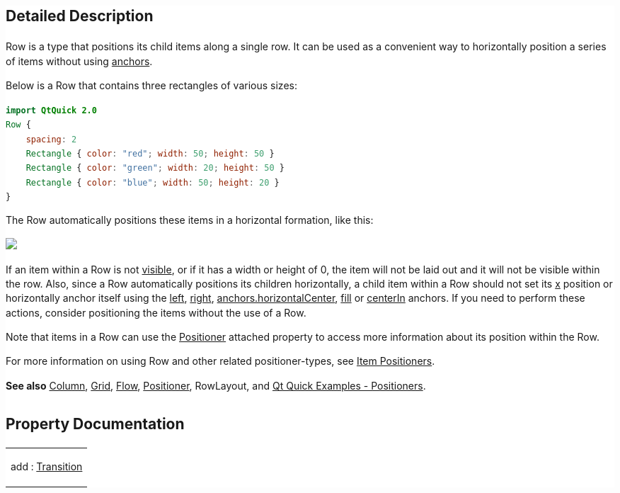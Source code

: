 <span id="details"></span>
Detailed Description
--------------------

Row is a type that positions its child items along a single row. It can be used as a convenient way to horizontally position a series of items without using [anchors](../QtQuick.qtquick-positioning-anchors/index.html).

Below is a Row that contains three rectangles of various sizes:

``` qml
import QtQuick 2.0
Row {
    spacing: 2
    Rectangle { color: "red"; width: 50; height: 50 }
    Rectangle { color: "green"; width: 20; height: 50 }
    Rectangle { color: "blue"; width: 50; height: 20 }
}
```

The Row automatically positions these items in a horizontal formation, like this:

![](https://developer.ubuntu.com/static/devportal_uploaded/89f4cc5d-1ee9-4a48-a959-634873448599-api/apps/qml/sdk-15.04.3/QtQuick.Row/images/horizontalpositioner_example.png)

If an item within a Row is not [visible](../QtQuick.Item/index.html#visible-prop), or if it has a width or height of 0, the item will not be laid out and it will not be visible within the row. Also, since a Row automatically positions its children horizontally, a child item within a Row should not set its [x](../QtQuick.Item/index.html#x-prop) position or horizontally anchor itself using the [left](../QtQuick.Item/index.html#anchors.left-prop), [right](../QtQuick.Item/index.html#anchors.right-prop), [anchors.horizontalCenter](../QtQuick.Item/index.html#anchors.horizontalCenter-prop), [fill](../QtQuick.Item/index.html#anchors.fill-prop) or [centerIn](../QtQuick.Item/index.html#anchors.centerIn-prop) anchors. If you need to perform these actions, consider positioning the items without the use of a Row.

Note that items in a Row can use the [Positioner](../QtQuick.Positioner/index.html) attached property to access more information about its position within the Row.

For more information on using Row and other related positioner-types, see [Item Positioners](../QtQuick.qtquick-positioning-layouts/index.html).

**See also** [Column](../QtQuick.qtquick-positioning-layouts/index.html#column), [Grid](../QtQuick.qtquick-positioning-layouts/index.html#grid), [Flow](../QtQuick.qtquick-positioning-layouts/index.html#flow), [Positioner](../QtQuick.Positioner/index.html), RowLayout, and [Qt Quick Examples - Positioners](https://developer.ubuntu.com/api/apps/qml/sdk-15.04.3/QtQuick.positioners/).

Property Documentation
----------------------

<table>
<colgroup>
<col width="100%" />
</colgroup>
<tbody>
<tr class="odd">
<td><p><span id="add-prop"></span><span class="name">add</span> : <span class="type"><a href="../QtQuick.Transition/index.html">Transition</a></span></p></td>
</tr>
</tbody>
</table>
